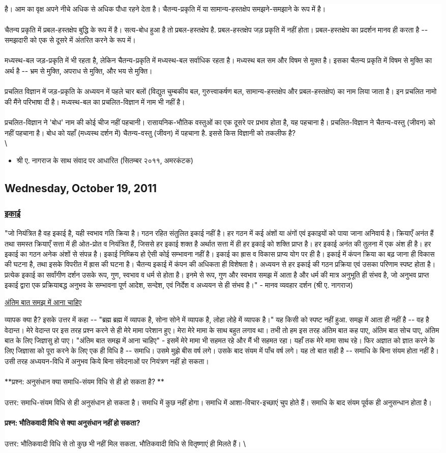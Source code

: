 है। आम का वृक्ष अपने नीचे अधिक से अधिक पौधा रहने देता है। चैतन्य-प्रकृति में या
सामान्य-हस्तक्षेप समझने-समझाने के रूप में है। \
\
चैतन्य प्रकृति में प्रबल-हस्तक्षेप बुद्धि के रूप में है। सत्य-बोध हुआ है तो प्रबल-हस्तक्षेप है.
प्रबल-हस्तक्षेप जड़ प्रकृति में नहीं होता। प्रबल-हस्तक्षेप का प्रदर्शन मानव ही करता है --
समझदारी को एक से दूसरे में अंतरित करने के रूप में। \
\
मध्यस्थ-बल जड़-प्रकृति में भी रहता है, लेकिन चैतन्य-प्रकृति में मध्यस्थ-बल सर्वाधिक रहता
है। मध्यस्थ बल सम और विषम से मुक्त है। इसका चैतन्य प्रकृति में विषम से मुक्ति का अर्थ है
-- भ्रम से मुक्ति, अपराध से मुक्ति, और भय से मुक्ति। \
\
प्रचलित विज्ञान में जड़-प्रकृति के अध्ययन में पहले चार बलों (विद्युत चुम्बकीय बल,
गुरुत्त्वाकर्षण बल, सामान्य-हस्तक्षेप और प्रबल-हस्तक्षेप) का नाम लिया जाता है। इन
प्रचलित नामो की मैंने परिभाषा दी है। मध्यस्थ-बल का प्रचलित-विज्ञान में नाम भी नहीं
है। \
\
प्रचलित-विज्ञान ने 'बोध' नाम की कोई चीज नहीं पहचानी। रासायनिक-भौतिक वस्तुओं का
एक दूसरे पर प्रभाव होता है, यह पहचाना है। प्रचलित-विज्ञान ने चैतन्य-वस्तु (जीवन) को
नहीं पहचाना है। बोध को यहाँ (मध्यस्थ दर्शन में) चैतन्य-वस्तु (जीवन) में पहचाना है. इससे
किस विज्ञानी को तकलीफ है? \
\
- श्री ए. नागराज के साथ संवाद पर आधारित (सितम्बर २०११, अमरकंटक)

## Wednesday, October 19, 2011

### [इकाई](http://madhyasth-darshan.blogspot.in/2011/10/blog-post_19.html)

\"जो नियंत्रित है वह इकाई है, यही स्वभाव गति क्रिया है। गठन रहित संतुलित इकाई नहीं
है। हर गठन में कई अंशों या अंगों एवं इकाइयों को पाया जाना अनिवार्य है। क्रियाएँ अनंत हैं
तथा समस्त क्रियाएँ सत्ता में ही ओत-प्रोत व नियंत्रित हैं, जिससे हर इकाई शक्त है अर्थात
सत्ता में ही हर इकाई को शक्ति प्राप्त है। हर इकाई अनंत की तुलना में एक अंश ही है। हर
इकाई का गठन अनेक अंशों से संपन्न है। इकाई निष्क्रिय हो ऐसी कोई सम्भावना नहीं है।
इकाई का ह्रास व विकास प्राप्य योग पर ही है। इकाई में कंपन क्रिया का बढ़ जाना ही
विकास की घटना है, तथा इसके विपरीत में ह्रास की घटना है। चैतन्य इकाई में कंपन की
अधिकता ही विशेषता है। अध्ययन से हर इकाई की गठन प्रक्रिया एवं उसका परिणाम स्पष्ट
होता है। प्रत्येक इकाई का सर्वांगीण दर्शन उसके रूप, गुण, स्वभाव व धर्म से होता है। इनमे
से रूप, गुण और स्वभाव समझ में आता है और धर्म की मात्र अनुभूति ही संभव है, जो अनुभव
प्राप्त इकाई द्वारा एक प्रक्रियाबद्ध अनुभव के सम्भावना पूर्ण आदेश, सन्देश, एवं निर्देश व
अध्ययन से ही संभव है।\" - मानव व्यवहार दर्शन (श्री ए. नागराज)

[अंतिम बात समझ में आना
चाहिए](http://madhyasth-darshan.blogspot.in/2011/10/blog-post_13.html)

व्यापक क्या है? इसके उत्तर में कहा -- "ब्रह्म ब्रह्म में व्यापक है, सोना सोने में व्यापक है,
लोहा लोहे में व्यापक है।" यह किसी को स्पष्ट नहीं हुआ. समझ में आता ही नहीं है -- वह है
वेदान्त। मेरे वेदान्त पर इस तरह प्रश्न करने से ही मेरे मामा परेशान हुए। मेरा मेरे मामा के
साथ बहुत लगाव था। तभी तो हम इस तरह अंतिम बात कह पाए, अंतिम बात सोच पाए,
अंतिम बात के लिए जिज्ञासु हो पाए। "अंतिम बात समझ में आना चाहिए" - इसमें मेरे मामा
भी सहमत रहे और मैं भी सहमत रहा। यहाँ तक मेरे मामा साथ रहे। फिर अज्ञात को ज्ञात
करने के लिए जिज्ञासा को पूरा करने के लिए एक ही विधि है -- समाधि। उसमे मुझे बीस वर्ष
लगे। उसके बाद संयम में पाँच वर्ष लगे। यह तो बात सही है -- समाधि के बिना संयम होता
नहीं है। उसी तरह अध्ययन-विधि में अनुभव किये बिना संवेदनाओं पर नियंत्रण नहीं हो
सकता। \
\
**प्रश्न: अनुसंधान क्या समाधि-संयम विधि से ही हो सकता है? **\
\
उत्तर: समाधि-संयम विधि से ही अनुसंधान हो सकता है। समाधि में कुछ नहीं होगा। समाधि में
आशा-विचार-इच्छाएं चुप होते हैं। समाधि के बाद संयम पूर्वक ही अनुसन्धान होता है। \
\
**प्रश्न: भौतिकवादी विधि से क्या अनुसंधान नहीं हो सकता?**\
\
उत्तर: भौतिकवादी विधि से तो कुछ भी नहीं मिल सकता. भौतिकवादी विधि से वितृष्णाएं
ही मिलते हैं। \